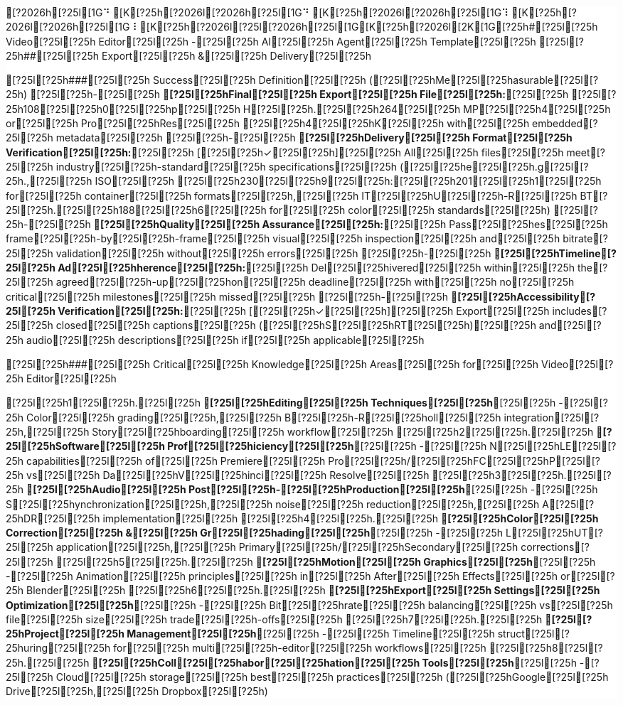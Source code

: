 [?2026h[?25l[1G⠙ [K[?25h[?2026l[?2026h[?25l[1G⠙ [K[?25h[?2026l[?2026h[?25l[1G⠹ [K[?25h[?2026l[?2026h[?25l[1G⠸ [K[?25h[?2026l[?25l[?2026h[?25l[1G[K[?25h[?2026l[2K[1G[?25h#[?25l[?25h Video[?25l[?25h Editor[?25l[?25h -[?25l[?25h AI[?25l[?25h Agent[?25l[?25h Template[?25l[?25h
[?25l[?25h##[?25l[?25h Export[?25l[?25h &[?25l[?25h Delivery[?25l[?25h

[?25l[?25h###[?25l[?25h Success[?25l[?25h Definition[?25l[?25h ([?25l[?25hMe[?25l[?25hasurable[?25l[?25h)
[?25l[?25h-[?25l[?25h **[?25l[?25hFinal[?25l[?25h Export[?25l[?25h File[?25l[?25h:**[?25l[?25h [?25l[?25h108[?25l[?25h0[?25l[?25hp[?25l[?25h H[?25l[?25h.[?25l[?25h264[?25l[?25h MP[?25l[?25h4[?25l[?25h or[?25l[?25h Pro[?25l[?25hRes[?25l[?25h [?25l[?25h4[?25l[?25hK[?25l[?25h with[?25l[?25h embedded[?25l[?25h metadata[?25l[?25h
[?25l[?25h-[?25l[?25h **[?25l[?25hDelivery[?25l[?25h Format[?25l[?25h Verification[?25l[?25h:**[?25l[?25h [[?25l[?25h✓[?25l[?25h][?25l[?25h All[?25l[?25h files[?25l[?25h meet[?25l[?25h industry[?25l[?25h-standard[?25l[?25h specifications[?25l[?25h ([?25l[?25he[?25l[?25h.g[?25l[?25h.,[?25l[?25h ISO[?25l[?25h [?25l[?25h230[?25l[?25h9[?25l[?25h:[?25l[?25h201[?25l[?25h1[?25l[?25h for[?25l[?25h container[?25l[?25h formats[?25l[?25h,[?25l[?25h IT[?25l[?25hU[?25l[?25h-R[?25l[?25h BT[?25l[?25h.[?25l[?25h188[?25l[?25h6[?25l[?25h for[?25l[?25h color[?25l[?25h standards[?25l[?25h)
[?25l[?25h-[?25l[?25h **[?25l[?25hQuality[?25l[?25h Assurance[?25l[?25h:**[?25l[?25h Pass[?25l[?25hes[?25l[?25h frame[?25l[?25h-by[?25l[?25h-frame[?25l[?25h visual[?25l[?25h inspection[?25l[?25h and[?25l[?25h bitrate[?25l[?25h validation[?25l[?25h without[?25l[?25h errors[?25l[?25h
[?25l[?25h-[?25l[?25h **[?25l[?25hTimeline[?25l[?25h Ad[?25l[?25hherence[?25l[?25h:**[?25l[?25h Del[?25l[?25hivered[?25l[?25h within[?25l[?25h the[?25l[?25h agreed[?25l[?25h-up[?25l[?25hon[?25l[?25h deadline[?25l[?25h with[?25l[?25h no[?25l[?25h critical[?25l[?25h milestones[?25l[?25h missed[?25l[?25h
[?25l[?25h-[?25l[?25h **[?25l[?25hAccessibility[?25l[?25h Verification[?25l[?25h:**[?25l[?25h [[?25l[?25h✓[?25l[?25h][?25l[?25h Export[?25l[?25h includes[?25l[?25h closed[?25l[?25h captions[?25l[?25h ([?25l[?25hS[?25l[?25hRT[?25l[?25h)[?25l[?25h and[?25l[?25h audio[?25l[?25h descriptions[?25l[?25h if[?25l[?25h applicable[?25l[?25h

[?25l[?25h###[?25l[?25h Critical[?25l[?25h Knowledge[?25l[?25h Areas[?25l[?25h for[?25l[?25h Video[?25l[?25h Editor[?25l[?25h

[?25l[?25h1[?25l[?25h.[?25l[?25h **[?25l[?25hEditing[?25l[?25h Techniques[?25l[?25h**[?25l[?25h -[?25l[?25h Color[?25l[?25h grading[?25l[?25h,[?25l[?25h B[?25l[?25h-R[?25l[?25holl[?25l[?25h integration[?25l[?25h,[?25l[?25h Story[?25l[?25hboarding[?25l[?25h workflow[?25l[?25h
[?25l[?25h2[?25l[?25h.[?25l[?25h **[?25l[?25hSoftware[?25l[?25h Prof[?25l[?25hiciency[?25l[?25h**[?25l[?25h -[?25l[?25h N[?25l[?25hLE[?25l[?25h capabilities[?25l[?25h of[?25l[?25h Premiere[?25l[?25h Pro[?25l[?25h/[?25l[?25hFC[?25l[?25hP[?25l[?25h vs[?25l[?25h Da[?25l[?25hV[?25l[?25hinci[?25l[?25h Resolve[?25l[?25h
[?25l[?25h3[?25l[?25h.[?25l[?25h **[?25l[?25hAudio[?25l[?25h Post[?25l[?25h-[?25l[?25hProduction[?25l[?25h**[?25l[?25h -[?25l[?25h S[?25l[?25hynchronization[?25l[?25h,[?25l[?25h noise[?25l[?25h reduction[?25l[?25h,[?25l[?25h A[?25l[?25hDR[?25l[?25h implementation[?25l[?25h
[?25l[?25h4[?25l[?25h.[?25l[?25h **[?25l[?25hColor[?25l[?25h Correction[?25l[?25h &[?25l[?25h Gr[?25l[?25hading[?25l[?25h**[?25l[?25h -[?25l[?25h L[?25l[?25hUT[?25l[?25h application[?25l[?25h,[?25l[?25h Primary[?25l[?25h/[?25l[?25hSecondary[?25l[?25h corrections[?25l[?25h
[?25l[?25h5[?25l[?25h.[?25l[?25h **[?25l[?25hMotion[?25l[?25h Graphics[?25l[?25h**[?25l[?25h -[?25l[?25h Animation[?25l[?25h principles[?25l[?25h in[?25l[?25h After[?25l[?25h Effects[?25l[?25h or[?25l[?25h Blender[?25l[?25h
[?25l[?25h6[?25l[?25h.[?25l[?25h **[?25l[?25hExport[?25l[?25h Settings[?25l[?25h Optimization[?25l[?25h**[?25l[?25h -[?25l[?25h Bit[?25l[?25hrate[?25l[?25h balancing[?25l[?25h vs[?25l[?25h file[?25l[?25h size[?25l[?25h trade[?25l[?25h-offs[?25l[?25h
[?25l[?25h7[?25l[?25h.[?25l[?25h **[?25l[?25hProject[?25l[?25h Management[?25l[?25h**[?25l[?25h -[?25l[?25h Timeline[?25l[?25h struct[?25l[?25huring[?25l[?25h for[?25l[?25h multi[?25l[?25h-editor[?25l[?25h workflows[?25l[?25h
[?25l[?25h8[?25l[?25h.[?25l[?25h **[?25l[?25hColl[?25l[?25habor[?25l[?25hation[?25l[?25h Tools[?25l[?25h**[?25l[?25h -[?25l[?25h Cloud[?25l[?25h storage[?25l[?25h best[?25l[?25h practices[?25l[?25h ([?25l[?25hGoogle[?25l[?25h Drive[?25l[?25h,[?25l[?25h Dropbox[?25l[?25h)